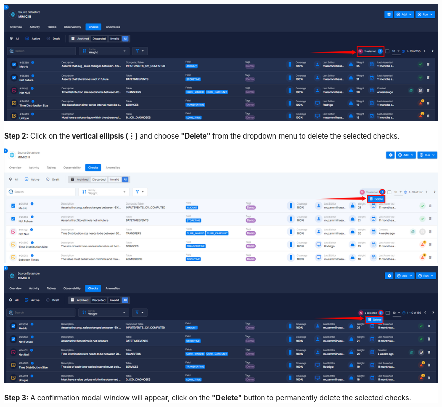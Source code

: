 ![select](../assets/checks/manage-checks/select-dark-71.png#only-dark)

**Step 2:** Click on the **vertical ellipsis (⋮)** and choose **"Delete"** from the dropdown menu to delete the selected checks.  

![delete-ellp](../assets/checks/manage-checks/delete-ellp-light-72.png#only-light)
![delete-ellp](../assets/checks/manage-checks/delete-ellp-dark-72.png#only-dark)

**Step 3:** A confirmation modal window will appear, click on the **"Delete"** button to permanently delete the selected checks.

